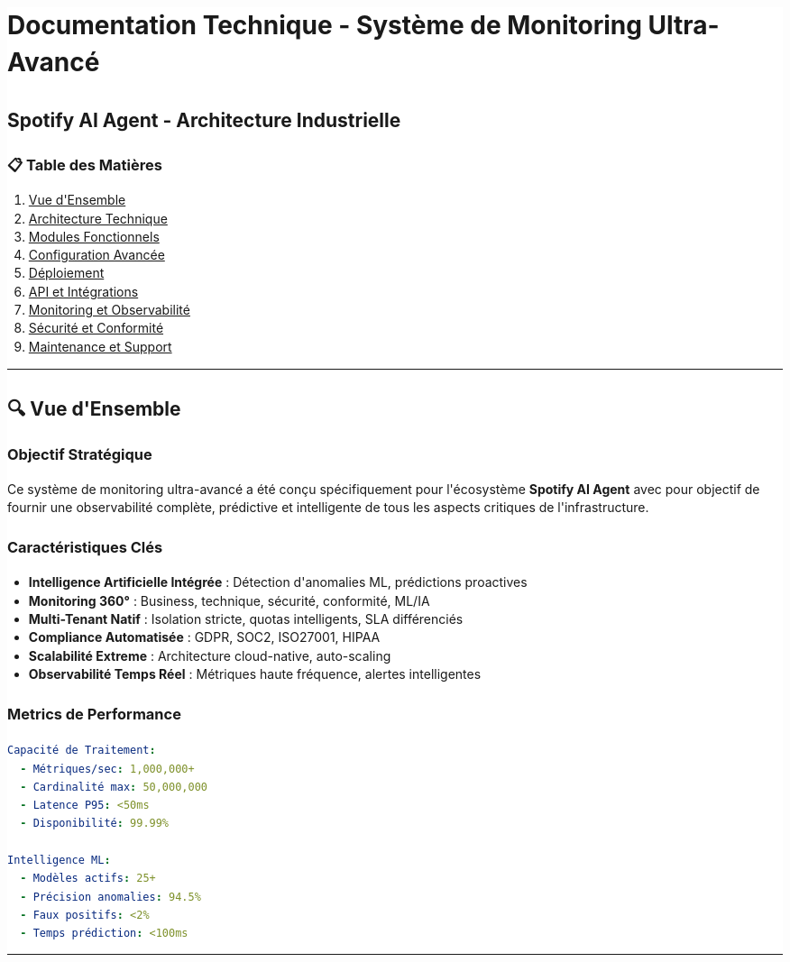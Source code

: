 # Documentation Technique - Système de Monitoring Ultra-Avancé
## Spotify AI Agent - Architecture Industrielle

### 📋 Table des Matières

1. [Vue d'Ensemble](#vue-densemble)
2. [Architecture Technique](#architecture-technique)
3. [Modules Fonctionnels](#modules-fonctionnels)
4. [Configuration Avancée](#configuration-avancée)
5. [Déploiement](#déploiement)
6. [API et Intégrations](#api-et-intégrations)
7. [Monitoring et Observabilité](#monitoring-et-observabilité)
8. [Sécurité et Conformité](#sécurité-et-conformité)
9. [Maintenance et Support](#maintenance-et-support)

---

## 🔍 Vue d'Ensemble

### Objectif Stratégique
Ce système de monitoring ultra-avancé a été conçu spécifiquement pour l'écosystème **Spotify AI Agent** avec pour objectif de fournir une observabilité complète, prédictive et intelligente de tous les aspects critiques de l'infrastructure.

### Caractéristiques Clés
- **Intelligence Artificielle Intégrée** : Détection d'anomalies ML, prédictions proactives
- **Monitoring 360°** : Business, technique, sécurité, conformité, ML/IA
- **Multi-Tenant Natif** : Isolation stricte, quotas intelligents, SLA différenciés
- **Compliance Automatisée** : GDPR, SOC2, ISO27001, HIPAA
- **Scalabilité Extreme** : Architecture cloud-native, auto-scaling
- **Observabilité Temps Réel** : Métriques haute fréquence, alertes intelligentes

### Metrics de Performance
```yaml
Capacité de Traitement:
  - Métriques/sec: 1,000,000+
  - Cardinalité max: 50,000,000
  - Latence P95: <50ms
  - Disponibilité: 99.99%

Intelligence ML:
  - Modèles actifs: 25+
  - Précision anomalies: 94.5%
  - Faux positifs: <2%
  - Temps prédiction: <100ms
```

---